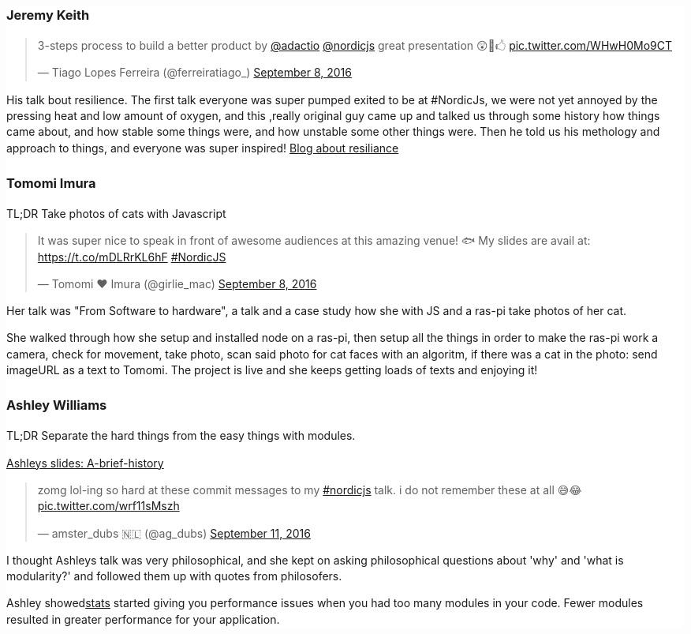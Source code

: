 ### Jeremy Keith 

<blockquote class="twitter-tweet" data-lang="en"><p lang="en" dir="ltr">3-steps process to build a better product by <a href="https://twitter.com/adactio">@adactio</a> <a href="https://twitter.com/nordicjs">@nordicjs</a> great presentation 😲🙉🖒 <a href="https://t.co/WHwH0Mo9CT">pic.twitter.com/WHwH0Mo9CT</a></p>&mdash; Tiago Lopes Ferreira (@ferreiratiago_) <a href="https://twitter.com/ferreiratiago_/status/773803391646568448">September 8, 2016</a></blockquote>
  <script async src="//platform.twitter.com/widgets.js" charset="utf-8"></script>

  His talk bout resilience. The first talk everyone was super pumped exited
  to be at #NordicJs, we were not yet annoyed by the pressing heat and
  low amount of oxygen, and this ,really original guy came up and
  talked us through some history how things came about, and how stable
  some things were, and how unstable some other things were.  Then he
  told us his methology and approach to things, and everyone was super
  inspired! [Blog about resiliance](https://adactio.com/journal/11130)
  
### Tomomi Imura
TL;DR Take photos of cats with Javascript

<blockquote class="twitter-tweet" data-lang="en"><p lang="en" dir="ltr">It was super nice to speak in front of awesome audiences at this amazing venue! 🐟 My slides are avail at: <a href="https://t.co/mDLRrKL6hF">https://t.co/mDLRrKL6hF</a> <a href="https://twitter.com/hashtag/NordicJS?src=hash">#NordicJS</a></p>&mdash; Tomomi ❤ Imura (@girlie_mac) <a href="https://twitter.com/girlie_mac/status/773848163765682177">September 8, 2016</a></blockquote>
 <script async src="//platform.twitter.com/widgets.js" charset="utf-8"></script>

 Her talk was "From Software to hardware", a talk and a case study how she with JS and a ras-pi take photos of her cat.
 
 She walked through how she setup and installed node on a ras-pi, then setup all the things in order to make the ras-pi work a camera, check for movement, take photo, scan said photo for cat faces with an algoritm, if there was a cat in the photo: send imageURL as a text to Tomomi.
 The project is live and she keeps getting loads of texts and enjoying it!
 
 
 
### Ashley Williams
TL;DR Separate the hard things from the easy things with modules.

[Ashleys slides: A-brief-history](http://ashleygwilliams.github.io/a-brief-history/)

<blockquote class="twitter-tweet" data-lang="en"><p lang="en" dir="ltr">zomg lol-ing so hard at these commit messages to my <a href="https://twitter.com/hashtag/nordicjs?src=hash">#nordicjs</a> talk. i do not remember these at all 😅😂 <a href="https://t.co/wrf11sMszh">pic.twitter.com/wrf11sMszh</a></p>&mdash; amster_dubs 🇳🇱 (@ag_dubs) <a href="https://twitter.com/ag_dubs/status/775001056816357377">September 11, 2016</a></blockquote>
<script async src="//platform.twitter.com/widgets.js" charset="utf-8"></script>

I thought Ashleys talk was very philosophical, and she kept on asking philosophical  questions about 'why' and 'what is modularity?' and followed them up with quotes from philosofers.

Ashley showed[stats](http://ashleygwilliams.github.io/a-brief-history/#87)  started giving you performance issues when you had too many modules in your code. Fewer modules resulted in greater performance for your application.
